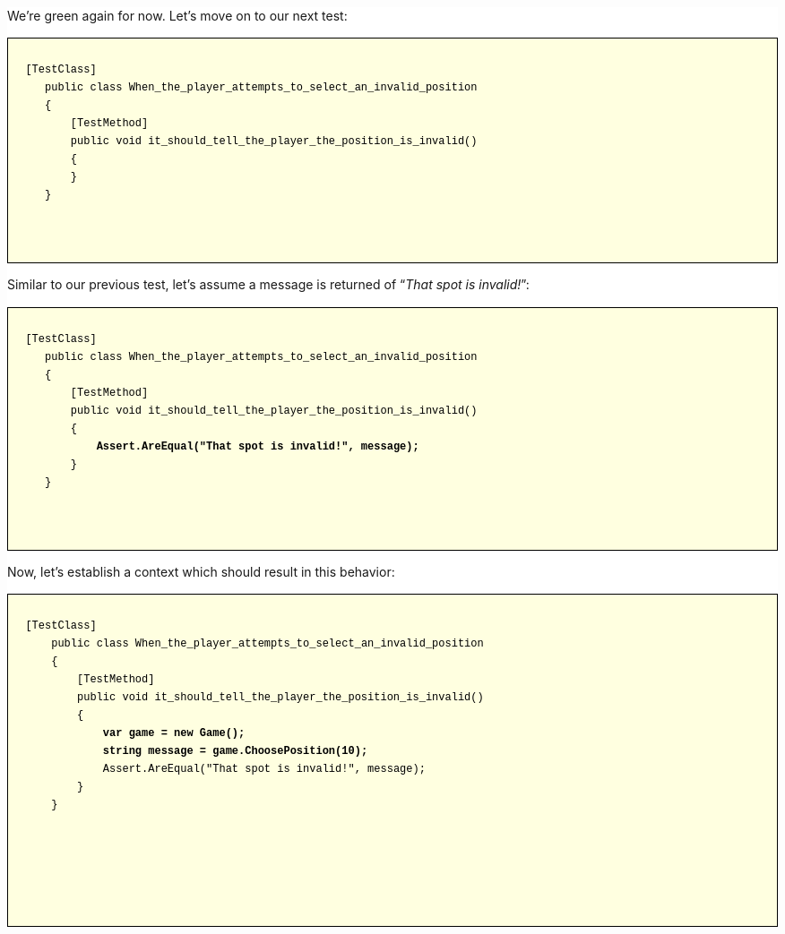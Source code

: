   <p>
    We’re green again for now. Let’s move on to our next test:
  </p>
  
  <pre><div style="background-color: #FFFFE0;border: 1px solid black;border-collapse: collapse;color: black;float: none;font-family: Consolas, 'Bitstream Vera Sans Mono', 'Courier New', Courier, monospace;font-size: 12px;font-style: normal;font-variant: normal;font-weight: normal;line-height: 20px;padding: 5px;text-align: left;vertical-align: baseline">
  [TestClass]
     public class When_the_player_attempts_to_select_an_invalid_position
     {
         [TestMethod]
         public void it_should_tell_the_player_the_position_is_invalid()
         {            
         }
     }
  <br />
  
</div></pre>
  
  <p>
    Similar to our previous test, let’s assume a message is returned of “<i>That spot is invalid!</i>”:
  </p>
  
  <pre><div style="background-color: #FFFFE0;border: 1px solid black;border-collapse: collapse;color: black;float: none;font-family: Consolas, 'Bitstream Vera Sans Mono', 'Courier New', Courier, monospace;font-size: 12px;font-style: normal;font-variant: normal;font-weight: normal;line-height: 20px;padding: 5px;text-align: left;vertical-align: baseline">
  [TestClass]
     public class When_the_player_attempts_to_select_an_invalid_position
     {
         [TestMethod]
         public void it_should_tell_the_player_the_position_is_invalid()
         {
             <strong>Assert.AreEqual("That spot is invalid!", message);</strong>
         }
     }
  <br />
  
</div></pre>
  
  <p>
    Now, let&#8217;s establish a context which should result in this behavior:
  </p>
  
  <pre><div style="background-color: #FFFFE0;border: 1px solid black;border-collapse: collapse;color: black;float: none;font-family: Consolas, 'Bitstream Vera Sans Mono', 'Courier New', Courier, monospace;font-size: 12px;font-style: normal;font-variant: normal;font-weight: normal;line-height: 20px;padding: 5px;text-align: left;vertical-align: baseline">
  [TestClass]
      public class When_the_player_attempts_to_select_an_invalid_position
      {
          [TestMethod]
          public void it_should_tell_the_player_the_position_is_invalid()
          {
              <strong>var game = new Game();
              string message = game.ChoosePosition(10);</strong>
              Assert.AreEqual("That spot is invalid!", message);
          }
      }
  <br />
  
